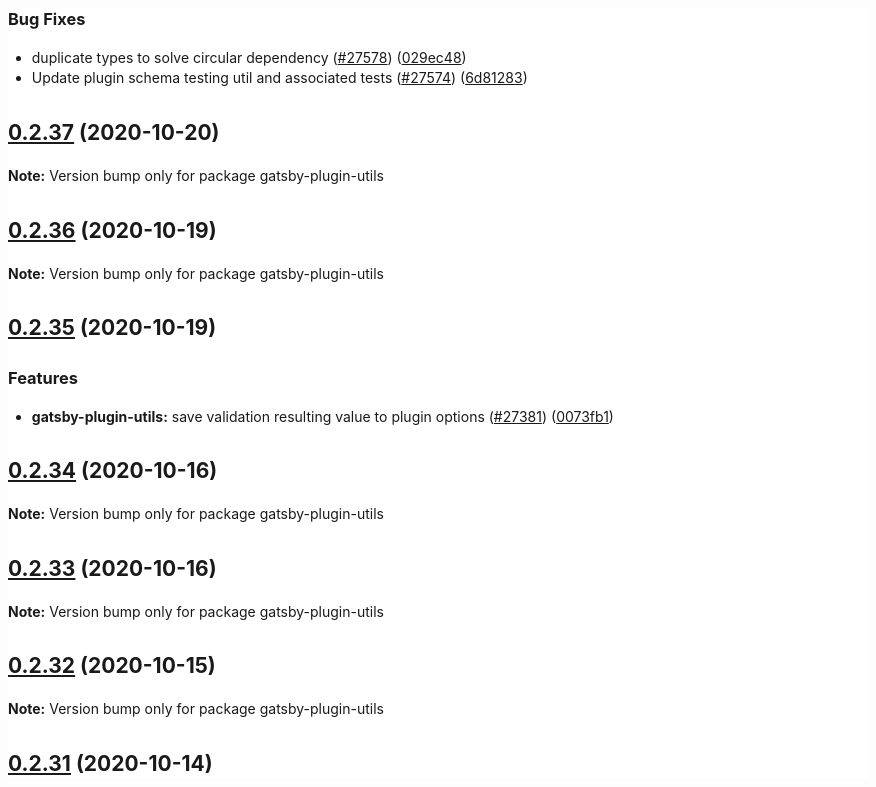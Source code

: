 ### Bug Fixes

- duplicate types to solve circular dependency ([#27578](https://github.com/gatsbyjs/gatsby/issues/27578)) ([029ec48](https://github.com/gatsbyjs/gatsby/commit/029ec489a271ddeb7ad3fa174bd536c1b38db246))
- Update plugin schema testing util and associated tests ([#27574](https://github.com/gatsbyjs/gatsby/issues/27574)) ([6d81283](https://github.com/gatsbyjs/gatsby/commit/6d81283e4f47ae2cb571626bf4d02fcd2c9d1af4))

## [0.2.37](https://github.com/gatsbyjs/gatsby/compare/gatsby-plugin-utils@0.2.36...gatsby-plugin-utils@0.2.37) (2020-10-20)

**Note:** Version bump only for package gatsby-plugin-utils

## [0.2.36](https://github.com/gatsbyjs/gatsby/compare/gatsby-plugin-utils@0.2.35...gatsby-plugin-utils@0.2.36) (2020-10-19)

**Note:** Version bump only for package gatsby-plugin-utils

## [0.2.35](https://github.com/gatsbyjs/gatsby/compare/gatsby-plugin-utils@0.2.34...gatsby-plugin-utils@0.2.35) (2020-10-19)

### Features

- **gatsby-plugin-utils:** save validation resulting value to plugin options ([#27381](https://github.com/gatsbyjs/gatsby/issues/27381)) ([0073fb1](https://github.com/gatsbyjs/gatsby/commit/0073fb167e7ccddefbff8872b5b9bd488660804d))

## [0.2.34](https://github.com/gatsbyjs/gatsby/compare/gatsby-plugin-utils@0.2.33...gatsby-plugin-utils@0.2.34) (2020-10-16)

**Note:** Version bump only for package gatsby-plugin-utils

## [0.2.33](https://github.com/gatsbyjs/gatsby/compare/gatsby-plugin-utils@0.2.32...gatsby-plugin-utils@0.2.33) (2020-10-16)

**Note:** Version bump only for package gatsby-plugin-utils

## [0.2.32](https://github.com/gatsbyjs/gatsby/compare/gatsby-plugin-utils@0.2.31...gatsby-plugin-utils@0.2.32) (2020-10-15)

**Note:** Version bump only for package gatsby-plugin-utils

## [0.2.31](https://github.com/gatsbyjs/gatsby/compare/gatsby-plugin-utils@0.2.30...gatsby-plugin-utils@0.2.31) (2020-10-14)
